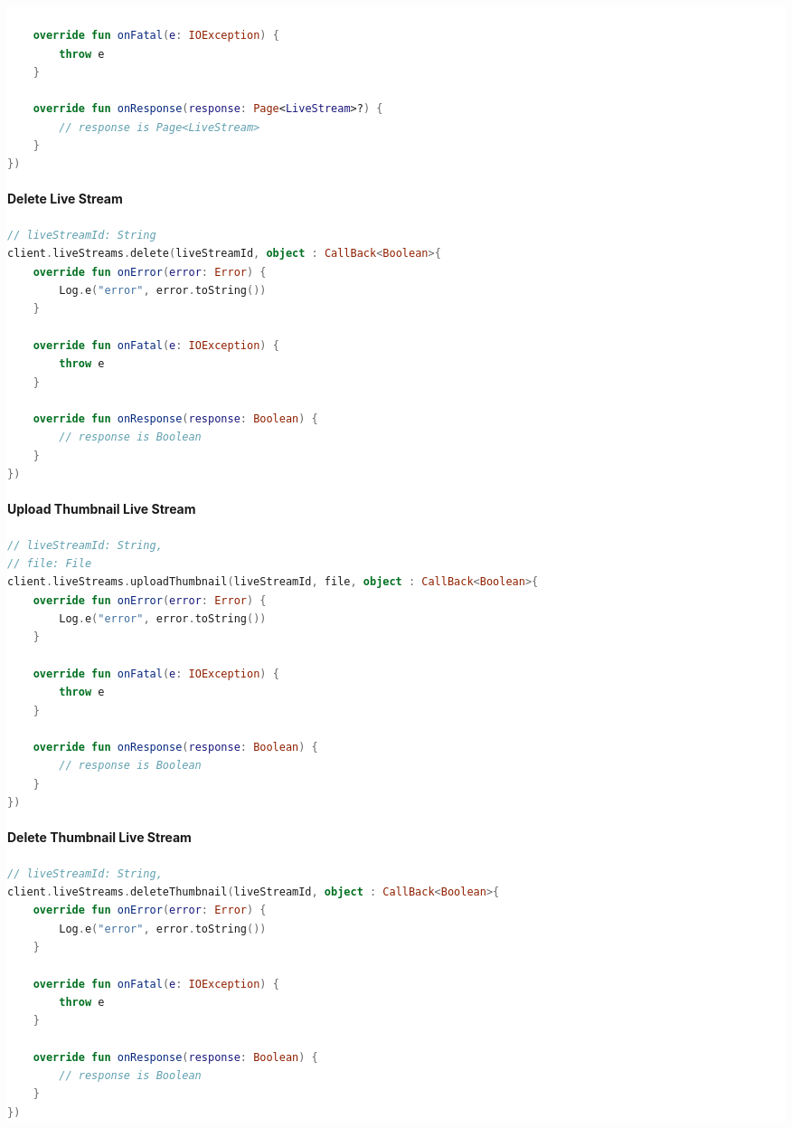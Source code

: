 ```kotlin

    override fun onFatal(e: IOException) {
        throw e
    }
                                                                                                                                                                                                                                                                                                  
    override fun onResponse(response: Page<LiveStream>?) {
        // response is Page<LiveStream>
    }
})
```

#### Delete Live Stream
```kotlin
// liveStreamId: String
client.liveStreams.delete(liveStreamId, object : CallBack<Boolean>{
    override fun onError(error: Error) {
        Log.e("error", error.toString())
    }

    override fun onFatal(e: IOException) {
        throw e
    }
                                                                                                                                                                                                                                       
    override fun onResponse(response: Boolean) {
        // response is Boolean
    }
})
```

#### Upload Thumbnail Live Stream
```kotlin
// liveStreamId: String,
// file: File
client.liveStreams.uploadThumbnail(liveStreamId, file, object : CallBack<Boolean>{
    override fun onError(error: Error) {
        Log.e("error", error.toString())
    }

    override fun onFatal(e: IOException) {
        throw e
    }
                                                                                                                                                                                                                                       
    override fun onResponse(response: Boolean) {
        // response is Boolean
    }
})
```
#### Delete Thumbnail Live Stream
```kotlin
// liveStreamId: String,
client.liveStreams.deleteThumbnail(liveStreamId, object : CallBack<Boolean>{
    override fun onError(error: Error) {
        Log.e("error", error.toString())
    }

    override fun onFatal(e: IOException) {
        throw e
    }
                                                                                                                                                                                                                                       
    override fun onResponse(response: Boolean) {
        // response is Boolean
    }
})
```